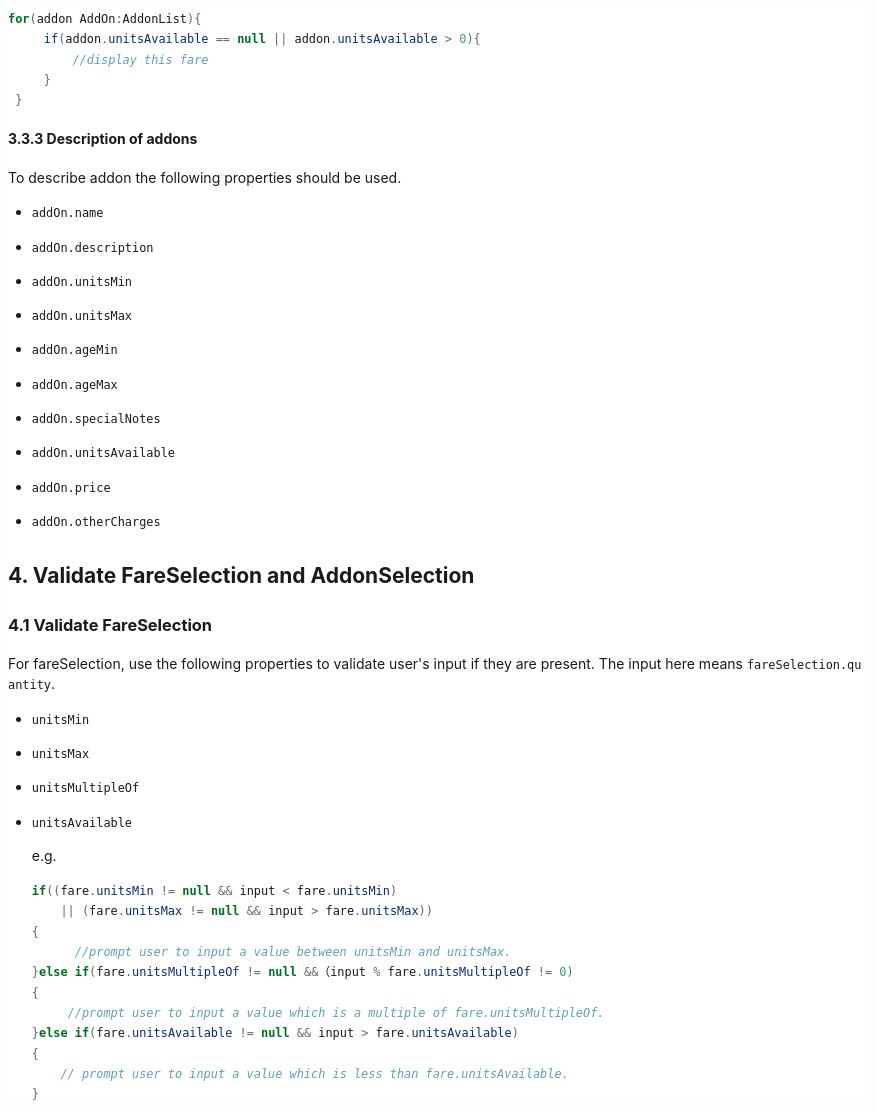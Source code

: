 ```java
for(addon AddOn:AddonList){
     if(addon.unitsAvailable == null || addon.unitsAvailable > 0){
         //display this fare
     }
 }
```

#### 3.3.3 Description of addons

To describe addon the following properties should be used.

- `addOn.name`

- `addOn.description`

- `addOn.unitsMin`

- `addOn.unitsMax`

- `addOn.ageMin`

- `addOn.ageMax`

- `addOn.specialNotes`

- `addOn.unitsAvailable`

- `addOn.price`

- `addOn.otherCharges`

## 4. Validate FareSelection and AddonSelection

### 4.1 Validate FareSelection

For fareSelection, use the following properties to validate user's input if they are present. The input here means `fareSelection.quantity`.

- `unitsMin`

- `unitsMax`

- `unitsMultipleOf`

- `unitsAvailable`
  
  e.g.
  
  ```java
  if((fare.unitsMin != null && input < fare.unitsMin) 
      || (fare.unitsMax != null && input > fare.unitsMax))
  {
        //prompt user to input a value between unitsMin and unitsMax.
  }else if(fare.unitsMultipleOf != null &&（input % fare.unitsMultipleOf != 0)
  {
       //prompt user to input a value which is a multiple of fare.unitsMultipleOf.
  }else if(fare.unitsAvailable != null && input > fare.unitsAvailable)
  {
      // prompt user to input a value which is less than fare.unitsAvailable.
  }
  ```
